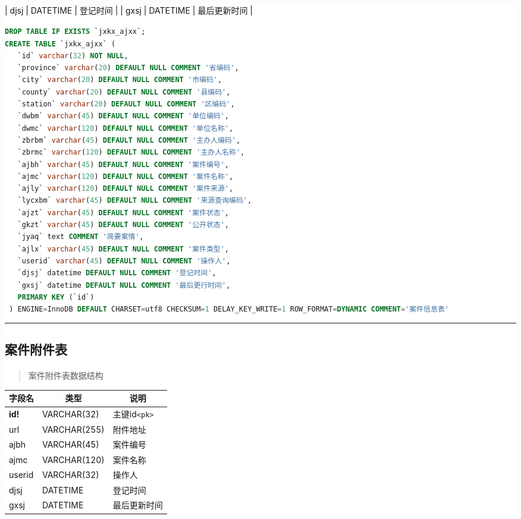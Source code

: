 | djsj             | DATETIME                    |    登记时间         |
| gxsj             | DATETIME                    |    最后更新时间     |


```sql
DROP TABLE IF EXISTS `jxkx_ajxx`;
CREATE TABLE `jxkx_ajxx` (
   `id` varchar(32) NOT NULL,
   `province` varchar(20) DEFAULT NULL COMMENT '省编码',
   `city` varchar(20) DEFAULT NULL COMMENT '市编码',
   `county` varchar(20) DEFAULT NULL COMMENT '县编码',
   `station` varchar(20) DEFAULT NULL COMMENT '区编码',
   `dwbm` varchar(45) DEFAULT NULL COMMENT '单位编码',
   `dwmc` varchar(120) DEFAULT NULL COMMENT '单位名称',
   `zbrbm` varchar(45) DEFAULT NULL COMMENT '主办人编码',
   `zbrmc` varchar(120) DEFAULT NULL COMMENT '主办人名称',
   `ajbh` varchar(45) DEFAULT NULL COMMENT '案件编号',
   `ajmc` varchar(120) DEFAULT NULL COMMENT '案件名称',
   `ajly` varchar(120) DEFAULT NULL COMMENT '案件来源',
   `lycxbm` varchar(45) DEFAULT NULL COMMENT '来源查询编码',
   `ajzt` varchar(45) DEFAULT NULL COMMENT '案件状态',
   `gkzt` varchar(45) DEFAULT NULL COMMENT '公开状态',
   `jyaq` text COMMENT '简要案情',
   `ajlx` varchar(45) DEFAULT NULL COMMENT '案件类型',
   `userid` varchar(45) DEFAULT NULL COMMENT '操作人',
   `djsj` datetime DEFAULT NULL COMMENT '登记时间',
   `gxsj` datetime DEFAULT NULL COMMENT '最后更行时间',
   PRIMARY KEY (`id`)
 ) ENGINE=InnoDB DEFAULT CHARSET=utf8 CHECKSUM=1 DELAY_KEY_WRITE=1 ROW_FORMAT=DYNAMIC COMMENT='案件信息表'
```


***





案件附件表
-------

> 案件附件表数据结构

|       字段名      |             类型            |     说明            |
| ---------------- | --------------------------- | ------------------- |
| __id!__          | VARCHAR(32)                 |    主键id`<pk>`     |
| url              | VARCHAR(255)                |    附件地址         |
| ajbh             | VARCHAR(45)                 |    案件编号         |
| ajmc             | VARCHAR(120)                |    案件名称         |
| userid           | VARCHAR(32)                 |    操作人           |
| djsj             | DATETIME                    |    登记时间         |
| gxsj             | DATETIME                    |    最后更新时间     |
